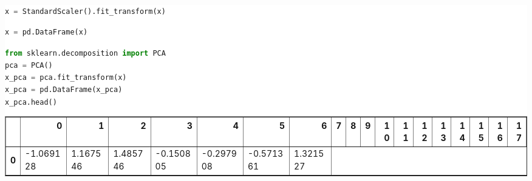
```python
x = StandardScaler().fit_transform(x)
```


```python
x = pd.DataFrame(x)
```


```python
from sklearn.decomposition import PCA
pca = PCA()
x_pca = pca.fit_transform(x)
x_pca = pd.DataFrame(x_pca)
x_pca.head()
```




<div>
<style scoped>
    .dataframe tbody tr th:only-of-type {
        vertical-align: middle;
    }

    .dataframe tbody tr th {
        vertical-align: top;
    }

    .dataframe thead th {
        text-align: right;
    }
</style>
<table border="1" class="dataframe">
  <thead>
    <tr style="text-align: right;">
      <th></th>
      <th>0</th>
      <th>1</th>
      <th>2</th>
      <th>3</th>
      <th>4</th>
      <th>5</th>
      <th>6</th>
      <th>7</th>
      <th>8</th>
      <th>9</th>
      <th>10</th>
      <th>11</th>
      <th>12</th>
      <th>13</th>
      <th>14</th>
      <th>15</th>
      <th>16</th>
      <th>17</th>
    </tr>
  </thead>
  <tbody>
    <tr>
      <th>0</th>
      <td>-1.069128</td>
      <td>1.167546</td>
      <td>1.485746</td>
      <td>-0.150805</td>
      <td>-0.297908</td>
      <td>-0.571361</td>
      <td>1.321527</td>
